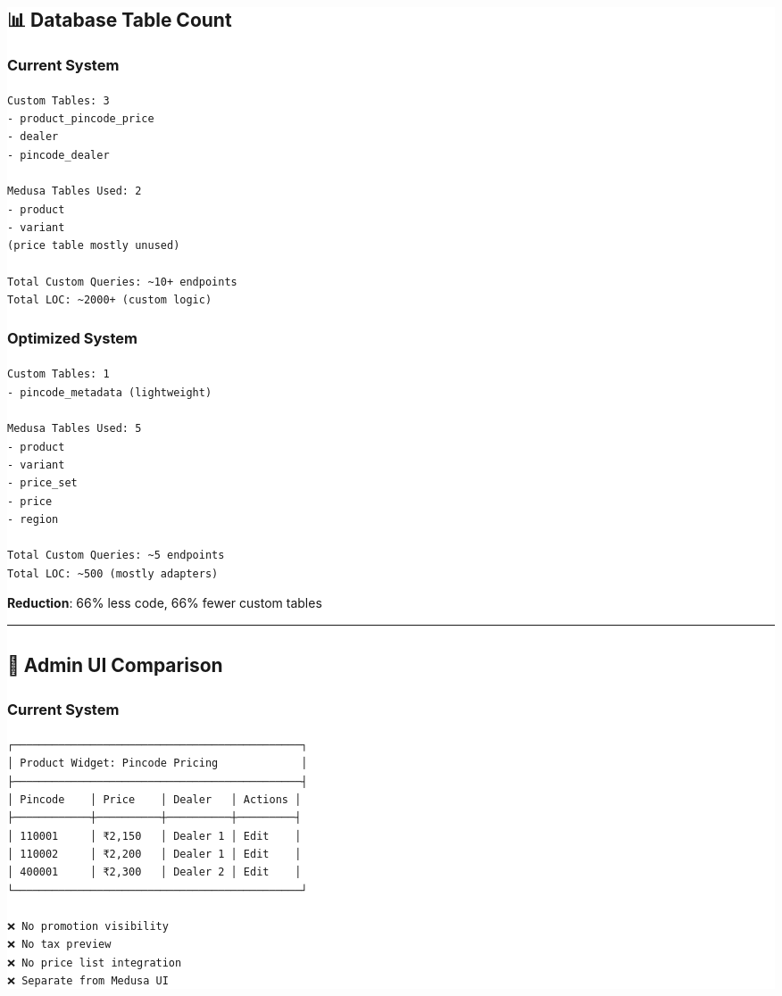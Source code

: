 
## 📊 Database Table Count

### Current System

```
Custom Tables: 3
- product_pincode_price
- dealer
- pincode_dealer

Medusa Tables Used: 2
- product
- variant
(price table mostly unused)

Total Custom Queries: ~10+ endpoints
Total LOC: ~2000+ (custom logic)
```

### Optimized System

```
Custom Tables: 1
- pincode_metadata (lightweight)

Medusa Tables Used: 5
- product
- variant
- price_set
- price
- region

Total Custom Queries: ~5 endpoints
Total LOC: ~500 (mostly adapters)
```

**Reduction**: 66% less code, 66% fewer custom tables

---

## 🎨 Admin UI Comparison

### Current System

```
┌─────────────────────────────────────────────┐
│ Product Widget: Pincode Pricing             │
├─────────────────────────────────────────────┤
│ Pincode    │ Price    │ Dealer   │ Actions │
├────────────┼──────────┼──────────┼─────────┤
│ 110001     │ ₹2,150   │ Dealer 1 │ Edit    │
│ 110002     │ ₹2,200   │ Dealer 1 │ Edit    │
│ 400001     │ ₹2,300   │ Dealer 2 │ Edit    │
└─────────────────────────────────────────────┘

❌ No promotion visibility
❌ No tax preview
❌ No price list integration
❌ Separate from Medusa UI
```
